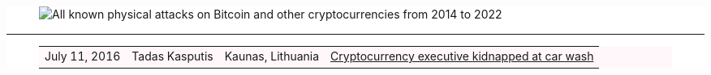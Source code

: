 <figure class="aligncenter size-full"><img decoding="async" loading="lazy" width="776" height="812" src="./All known physical attacks on Bitcoin and other cryptocurrencies from 2014 to 2022 - CRYPTO DEEP TECH_files/image-11.png" alt="All known physical attacks on Bitcoin and other cryptocurrencies from 2014 to 2022" class="wp-image-712" srcset="https://cryptodeeptech.ru/wp-content/uploads/2022/11/image-11.png 776w, https://cryptodeeptech.ru/wp-content/uploads/2022/11/image-11-287x300.png 287w, https://cryptodeeptech.ru/wp-content/uploads/2022/11/image-11-768x804.png 768w" sizes="(max-width: 776px) 100vw, 776px"></figure></div>


<p></p>



<hr class="wp-block-separator has-alpha-channel-opacity">



<figure class="wp-block-table"><table class="has-background" style="background-color:#f78da812"><tbody><tr><td>July 11, 2016</td><td>Tadas Kasputis</td><td>Kaunas, Lithuania</td><td><a href="https://archive.fo/VDAjq" target="_blank" rel="noreferrer noopener">Cryptocurrency executive kidnapped at car wash</a></td></tr></tbody></table></figure>
